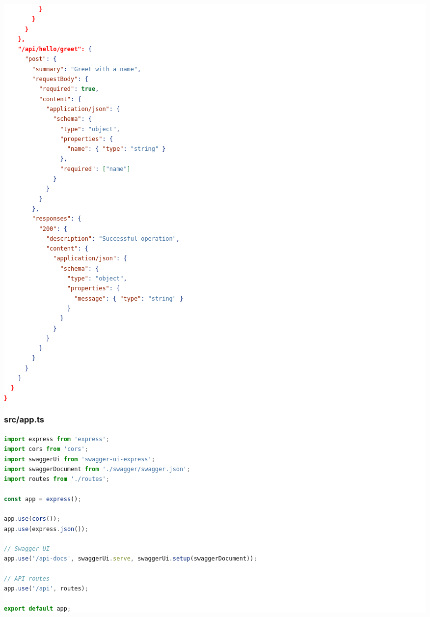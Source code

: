 ```json
          }
        }
      }
    },
    "/api/hello/greet": {
      "post": {
        "summary": "Greet with a name",
        "requestBody": {
          "required": true,
          "content": {
            "application/json": {
              "schema": {
                "type": "object",
                "properties": {
                  "name": { "type": "string" }
                },
                "required": ["name"]
              }
            }
          }
        },
        "responses": {
          "200": {
            "description": "Successful operation",
            "content": {
              "application/json": {
                "schema": {
                  "type": "object",
                  "properties": {
                    "message": { "type": "string" }
                  }
                }
              }
            }
          }
        }
      }
    }
  }
}
```

### src/app.ts
```typescript
import express from 'express';
import cors from 'cors';
import swaggerUi from 'swagger-ui-express';
import swaggerDocument from './swagger/swagger.json';
import routes from './routes';

const app = express();

app.use(cors());
app.use(express.json());

// Swagger UI
app.use('/api-docs', swaggerUi.serve, swaggerUi.setup(swaggerDocument));

// API routes
app.use('/api', routes);

export default app;
```
